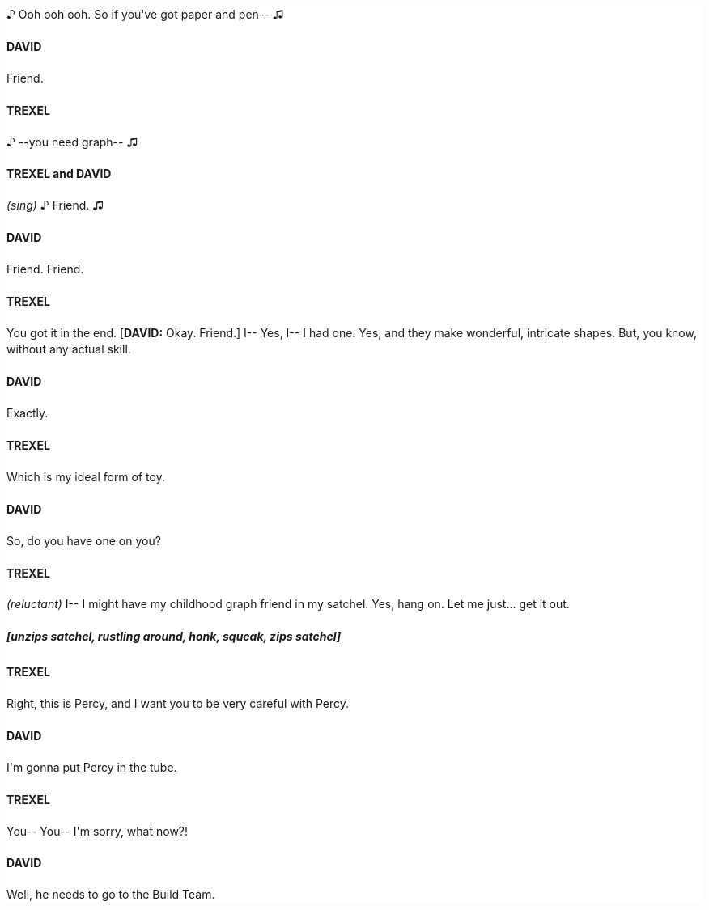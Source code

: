 ♪ Ooh ooh ooh. So if you've got paper and pen-- ♫

#### DAVID

Friend.

#### TREXEL

♪ --you need graph-- ♫

#### TREXEL and DAVID

_(sing)_ ♪ Friend. ♫

#### DAVID

Friend. Friend.

#### TREXEL

You got it in the end. [__DAVID:__ Okay. Friend.] I-- Yes, I-- I had one. Yes, and they make wonderful, intricate shapes. But, you know, without any actual skill.

#### DAVID

Exactly.

#### TREXEL

Which is my ideal form of toy.

#### DAVID

So, do you have one on you?

#### TREXEL

_(reluctant)_ I-- I might have my childhood graph friend in my satchel. Yes, hang on. Let me just... get it out.

##### [unzips satchel, rustling around, honk, squeak, zips satchel]

#### TREXEL

Right, this is Percy, and I want you to be very careful with Percy.

#### DAVID

I'm gonna put Percy in the tube.

#### TREXEL

You-- You-- I'm sorry, what now?!

#### DAVID

Well, he needs to go to the Build Team.

